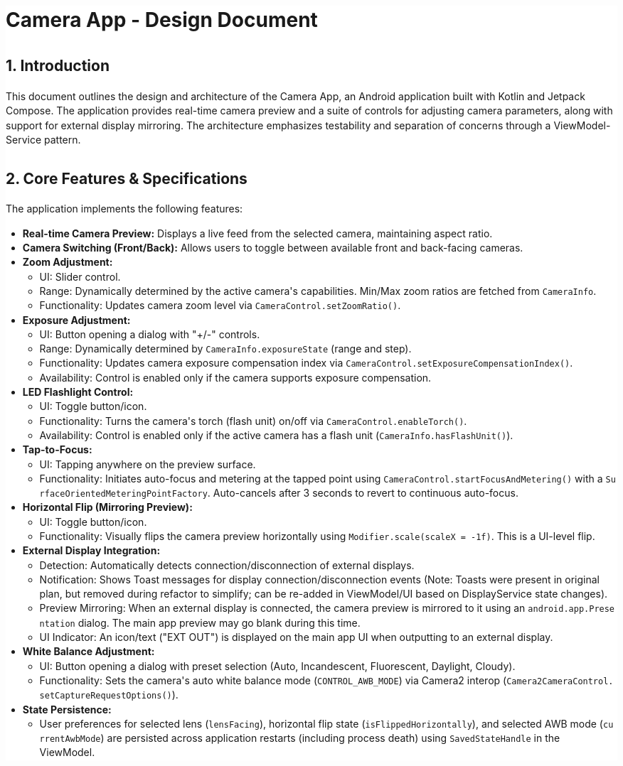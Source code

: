 # Camera App - Design Document

## 1. Introduction

This document outlines the design and architecture of the Camera App, an Android application built with Kotlin and Jetpack Compose. The application provides real-time camera preview and a suite of controls for adjusting camera parameters, along with support for external display mirroring. The architecture emphasizes testability and separation of concerns through a ViewModel-Service pattern.

## 2. Core Features & Specifications

The application implements the following features:

*   **Real-time Camera Preview:** Displays a live feed from the selected camera, maintaining aspect ratio.
*   **Camera Switching (Front/Back):** Allows users to toggle between available front and back-facing cameras.
*   **Zoom Adjustment:**
    *   UI: Slider control.
    *   Range: Dynamically determined by the active camera's capabilities. Min/Max zoom ratios are fetched from `CameraInfo`.
    *   Functionality: Updates camera zoom level via `CameraControl.setZoomRatio()`.
*   **Exposure Adjustment:**
    *   UI: Button opening a dialog with "+/-" controls.
    *   Range: Dynamically determined by `CameraInfo.exposureState` (range and step).
    *   Functionality: Updates camera exposure compensation index via `CameraControl.setExposureCompensationIndex()`.
    *   Availability: Control is enabled only if the camera supports exposure compensation.
*   **LED Flashlight Control:**
    *   UI: Toggle button/icon.
    *   Functionality: Turns the camera's torch (flash unit) on/off via `CameraControl.enableTorch()`.
    *   Availability: Control is enabled only if the active camera has a flash unit (`CameraInfo.hasFlashUnit()`).
*   **Tap-to-Focus:**
    *   UI: Tapping anywhere on the preview surface.
    *   Functionality: Initiates auto-focus and metering at the tapped point using `CameraControl.startFocusAndMetering()` with a `SurfaceOrientedMeteringPointFactory`. Auto-cancels after 3 seconds to revert to continuous auto-focus.
*   **Horizontal Flip (Mirroring Preview):**
    *   UI: Toggle button/icon.
    *   Functionality: Visually flips the camera preview horizontally using `Modifier.scale(scaleX = -1f)`. This is a UI-level flip.
*   **External Display Integration:**
    *   Detection: Automatically detects connection/disconnection of external displays.
    *   Notification: Shows Toast messages for display connection/disconnection events (Note: Toasts were present in original plan, but removed during refactor to simplify; can be re-added in ViewModel/UI based on DisplayService state changes).
    *   Preview Mirroring: When an external display is connected, the camera preview is mirrored to it using an `android.app.Presentation` dialog. The main app preview may go blank during this time.
    *   UI Indicator: An icon/text ("EXT OUT") is displayed on the main app UI when outputting to an external display.
*   **White Balance Adjustment:**
    *   UI: Button opening a dialog with preset selection (Auto, Incandescent, Fluorescent, Daylight, Cloudy).
    *   Functionality: Sets the camera's auto white balance mode (`CONTROL_AWB_MODE`) via Camera2 interop (`Camera2CameraControl.setCaptureRequestOptions()`).
*   **State Persistence:**
    *   User preferences for selected lens (`lensFacing`), horizontal flip state (`isFlippedHorizontally`), and selected AWB mode (`currentAwbMode`) are persisted across application restarts (including process death) using `SavedStateHandle` in the ViewModel.
